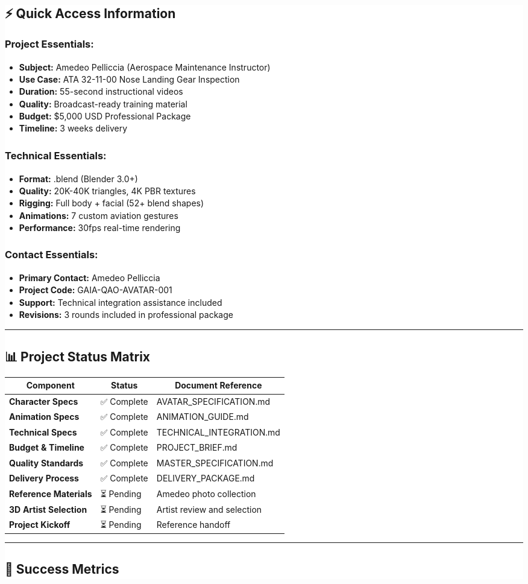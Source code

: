 
## ⚡ Quick Access Information

### Project Essentials:
- **Subject:** Amedeo Pelliccia (Aerospace Maintenance Instructor)
- **Use Case:** ATA 32-11-00 Nose Landing Gear Inspection
- **Duration:** 55-second instructional videos
- **Quality:** Broadcast-ready training material
- **Budget:** $5,000 USD Professional Package
- **Timeline:** 3 weeks delivery

### Technical Essentials:
- **Format:** .blend (Blender 3.0+)
- **Quality:** 20K-40K triangles, 4K PBR textures
- **Rigging:** Full body + facial (52+ blend shapes)
- **Animations:** 7 custom aviation gestures
- **Performance:** 30fps real-time rendering

### Contact Essentials:
- **Primary Contact:** Amedeo Pelliccia
- **Project Code:** GAIA-QAO-AVATAR-001
- **Support:** Technical integration assistance included
- **Revisions:** 3 rounds included in professional package

---

## 📊 Project Status Matrix

| Component | Status | Document Reference |
|-----------|--------|-------------------|
| **Character Specs** | ✅ Complete | AVATAR_SPECIFICATION.md |
| **Animation Specs** | ✅ Complete | ANIMATION_GUIDE.md |
| **Technical Specs** | ✅ Complete | TECHNICAL_INTEGRATION.md |
| **Budget & Timeline** | ✅ Complete | PROJECT_BRIEF.md |
| **Quality Standards** | ✅ Complete | MASTER_SPECIFICATION.md |
| **Delivery Process** | ✅ Complete | DELIVERY_PACKAGE.md |
| **Reference Materials** | ⏳ Pending | Amedeo photo collection |
| **3D Artist Selection** | ⏳ Pending | Artist review and selection |
| **Project Kickoff** | ⏳ Pending | Reference handoff |

---

## 🎯 Success Metrics
